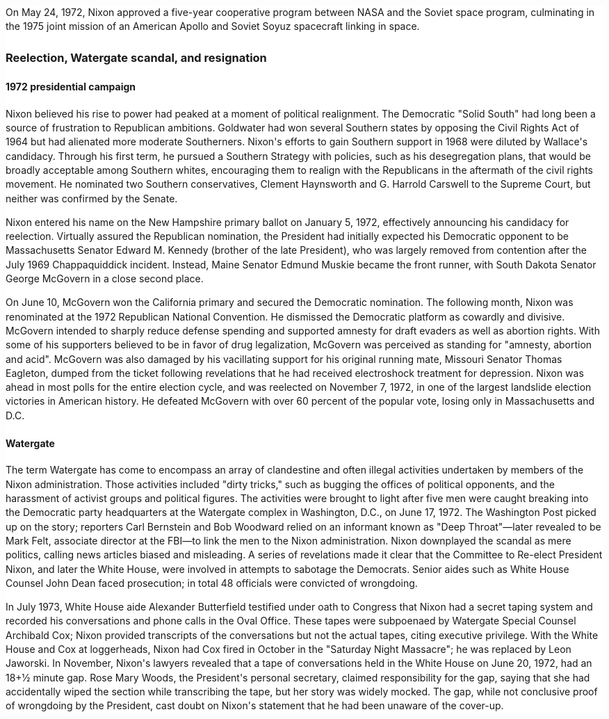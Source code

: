 On May 24, 1972, Nixon approved a five-year cooperative program between NASA and the Soviet space program, culminating in the 1975 joint mission of an American Apollo and Soviet Soyuz spacecraft linking in space.

### Reelection, Watergate scandal, and resignation

#### 1972 presidential campaign

Nixon believed his rise to power had peaked at a moment of political realignment. The Democratic "Solid South" had long been a source of frustration to Republican ambitions. Goldwater had won several Southern states by opposing the Civil Rights Act of 1964 but had alienated more moderate Southerners. Nixon's efforts to gain Southern support in 1968 were diluted by Wallace's candidacy. Through his first term, he pursued a Southern Strategy with policies, such as his desegregation plans, that would be broadly acceptable among Southern whites, encouraging them to realign with the Republicans in the aftermath of the civil rights movement. He nominated two Southern conservatives, Clement Haynsworth and G. Harrold Carswell to the Supreme Court, but neither was confirmed by the Senate.

Nixon entered his name on the New Hampshire primary ballot on January 5, 1972, effectively announcing his candidacy for reelection. Virtually assured the Republican nomination, the President had initially expected his Democratic opponent to be Massachusetts Senator Edward M. Kennedy (brother of the late President), who was largely removed from contention after the July 1969 Chappaquiddick incident. Instead, Maine Senator Edmund Muskie became the front runner, with South Dakota Senator George McGovern in a close second place.

On June 10, McGovern won the California primary and secured the Democratic nomination. The following month, Nixon was renominated at the 1972 Republican National Convention. He dismissed the Democratic platform as cowardly and divisive. McGovern intended to sharply reduce defense spending and supported amnesty for draft evaders as well as abortion rights. With some of his supporters believed to be in favor of drug legalization, McGovern was perceived as standing for "amnesty, abortion and acid". McGovern was also damaged by his vacillating support for his original running mate, Missouri Senator Thomas Eagleton, dumped from the ticket following revelations that he had received electroshock treatment for depression. Nixon was ahead in most polls for the entire election cycle, and was reelected on November 7, 1972, in one of the largest landslide election victories in American history. He defeated McGovern with over 60 percent of the popular vote, losing only in Massachusetts and D.C.

#### Watergate

The term Watergate has come to encompass an array of clandestine and often illegal activities undertaken by members of the Nixon administration. Those activities included "dirty tricks," such as bugging the offices of political opponents, and the harassment of activist groups and political figures. The activities were brought to light after five men were caught breaking into the Democratic party headquarters at the Watergate complex in Washington, D.C., on June 17, 1972. The Washington Post picked up on the story; reporters Carl Bernstein and Bob Woodward relied on an informant known as "Deep Throat"—later revealed to be Mark Felt, associate director at the FBI—to link the men to the Nixon administration. Nixon downplayed the scandal as mere politics, calling news articles biased and misleading. A series of revelations made it clear that the Committee to Re-elect President Nixon, and later the White House, were involved in attempts to sabotage the Democrats. Senior aides such as White House Counsel John Dean faced prosecution; in total 48 officials were convicted of wrongdoing.

In July 1973, White House aide Alexander Butterfield testified under oath to Congress that Nixon had a secret taping system and recorded his conversations and phone calls in the Oval Office. These tapes were subpoenaed by Watergate Special Counsel Archibald Cox; Nixon provided transcripts of the conversations but not the actual tapes, citing executive privilege. With the White House and Cox at loggerheads, Nixon had Cox fired in October in the "Saturday Night Massacre"; he was replaced by Leon Jaworski. In November, Nixon's lawyers revealed that a tape of conversations held in the White House on June 20, 1972, had an 18+1⁄2 minute gap. Rose Mary Woods, the President's personal secretary, claimed responsibility for the gap, saying that she had accidentally wiped the section while transcribing the tape, but her story was widely mocked. The gap, while not conclusive proof of wrongdoing by the President, cast doubt on Nixon's statement that he had been unaware of the cover-up.
